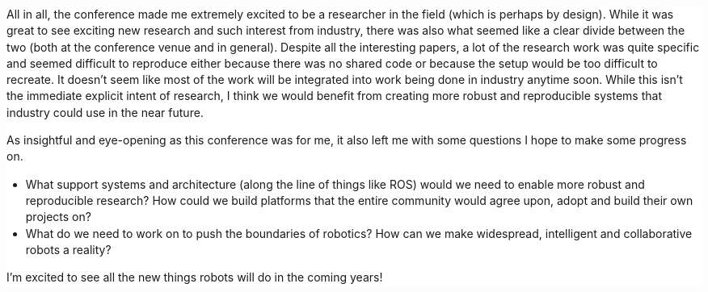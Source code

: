 All in all, the conference made me extremely excited to be a researcher in the field (which is perhaps by design). While it was great to see exciting new research and such interest from industry, there was also what seemed like a clear divide between the two (both at the conference venue and in general). Despite all the interesting papers, a lot of the research work was quite specific and seemed difficult to reproduce either because there was no shared code or because the setup would be too difficult to recreate. It doesn’t seem like most of the work will be integrated into work being done in industry anytime soon. While this isn’t the immediate explicit intent of research, I think we would benefit from creating more robust and reproducible systems that industry could use in the near future.

As insightful and eye-opening as this conference was for me, it also left me with some questions I hope to make some progress on.

- What support systems and architecture (along the line of things like ROS) would we need to enable more robust and reproducible research? How could we build platforms that the entire community would agree upon, adopt and build their own projects on?
- What do we need to work on to push the boundaries of robotics? How can we make widespread, intelligent and collaborative robots a reality?

I’m excited to see all the new things robots will do in the coming years!
